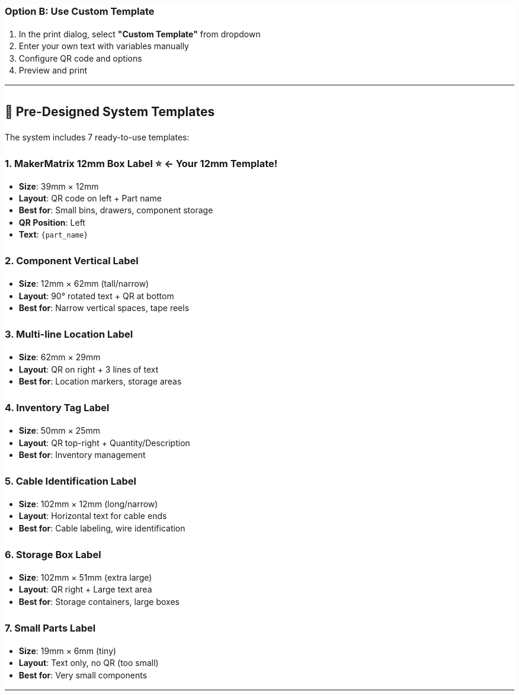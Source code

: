 ### **Option B: Use Custom Template**

1. In the print dialog, select **"Custom Template"** from dropdown
2. Enter your own text with variables manually
3. Configure QR code and options
4. Preview and print

---

## 🎯 **Pre-Designed System Templates**

The system includes 7 ready-to-use templates:

### **1. MakerMatrix 12mm Box Label** ⭐ **← Your 12mm Template!**
- **Size**: 39mm × 12mm
- **Layout**: QR code on left + Part name
- **Best for**: Small bins, drawers, component storage
- **QR Position**: Left
- **Text**: `{part_name}`

### **2. Component Vertical Label**
- **Size**: 12mm × 62mm (tall/narrow)
- **Layout**: 90° rotated text + QR at bottom
- **Best for**: Narrow vertical spaces, tape reels

### **3. Multi-line Location Label**
- **Size**: 62mm × 29mm
- **Layout**: QR on right + 3 lines of text
- **Best for**: Location markers, storage areas

### **4. Inventory Tag Label**
- **Size**: 50mm × 25mm
- **Layout**: QR top-right + Quantity/Description
- **Best for**: Inventory management

### **5. Cable Identification Label**
- **Size**: 102mm × 12mm (long/narrow)
- **Layout**: Horizontal text for cable ends
- **Best for**: Cable labeling, wire identification

### **6. Storage Box Label**
- **Size**: 102mm × 51mm (extra large)
- **Layout**: QR right + Large text area
- **Best for**: Storage containers, large boxes

### **7. Small Parts Label**
- **Size**: 19mm × 6mm (tiny)
- **Layout**: Text only, no QR (too small)
- **Best for**: Very small components

---